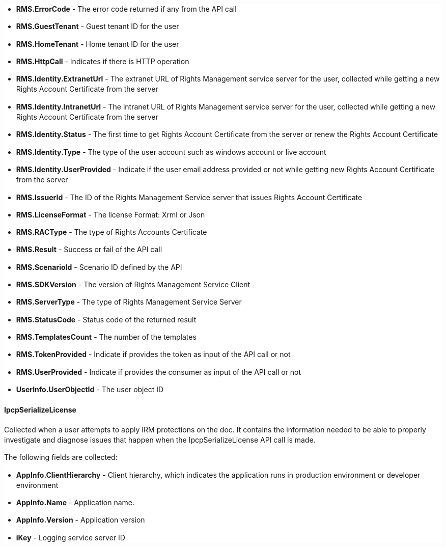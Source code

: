 - **RMS.ErrorCode** - The error code returned if any from the API call

- **RMS.GuestTenant** - Guest tenant ID for the user

- **RMS.HomeTenant** - Home tenant ID for the user

- **RMS.HttpCall** - Indicates if there is HTTP operation

- **RMS.Identity.ExtranetUrl** - The extranet URL of Rights Management service server for the user, collected while getting a new Rights Account Certificate from the server

- **RMS.Identity.IntranetUrl** - The intranet URL of Rights Management service server for the user, collected while getting a new Rights Account Certificate from the server

- **RMS.Identity.Status** - The first time to get Rights Account Certificate from the server or renew the Rights Account Certificate 

- **RMS.Identity.Type** - The type of the user account such as windows account or live account

- **RMS.Identity.UserProvided** - Indicate if the user email address provided or not while getting new Rights Account Certificate from the server

- **RMS.IssuerId** - The ID of the Rights Management Service server that issues Rights Account Certificate 

- **RMS.LicenseFormat** - The license Format: Xrml or Json

- **RMS.RACType** - The type of Rights Accounts Certificate

- **RMS.Result** - Success or fail of the API call

- **RMS.ScenarioId** - Scenario ID defined by the API

- **RMS.SDKVersion** - The version of Rights Management Service Client

- **RMS.ServerType** - The type of Rights Management Service Server

- **RMS.StatusCode** - Status code of the returned result

- **RMS.TemplatesCount** - The number of the templates

- **RMS.TokenProvided** - Indicate if provides the token as input of the API call or not 
    
- **RMS.UserProvided** - Indicate if provides the consumer as input of the API call or not 

- **UserInfo.UserObjectId** - The user object ID 

#### IpcpSerializeLicense

Collected when a user attempts to apply IRM protections on the doc. It contains the information needed to be able to properly investigate and diagnose issues that happen when the IpcpSerializeLicense API call is made.

The following fields are collected:

- **AppInfo.ClientHierarchy** - Client hierarchy, which indicates the application runs in production environment or developer environment

- **AppInfo.Name** - Application name.

- **AppInfo.Version** - Application version

- **iKey** - Logging service server ID
